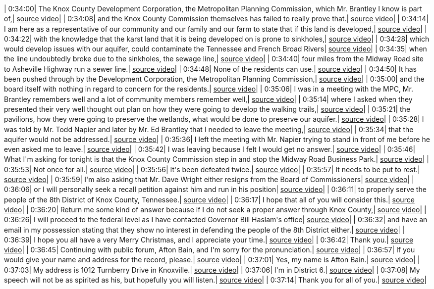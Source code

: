 | 0:34:00| The Knox County Development Corporation, the Metropolitan Planning Commission, which Mr. Brantley I know is part of,| [source video](https://archive.org/details/CoCom161219?start=2040)|
| 0:34:08| and the Knox County Commission themselves has failed to really prove that.| [source video](https://archive.org/details/CoCom161219?start=2048)|
| 0:34:14| I am here as a representative of our community and our family and our farm to state that if this land is developed,| [source video](https://archive.org/details/CoCom161219?start=2054)|
| 0:34:22| with the knowledge that the karst land that it is being developed on is prone to sinkholes,| [source video](https://archive.org/details/CoCom161219?start=2062)|
| 0:34:28| which would develop issues with our aquifer, could contaminate the Tennessee and French Broad Rivers| [source video](https://archive.org/details/CoCom161219?start=2068)|
| 0:34:35| when the line undoubtedly broke due to the sinkholes, the sewage line,| [source video](https://archive.org/details/CoCom161219?start=2075)|
| 0:34:40| four miles from the Midway Road site to Asheville Highway run a sewer line.| [source video](https://archive.org/details/CoCom161219?start=2080)|
| 0:34:48| None of the residents can use.| [source video](https://archive.org/details/CoCom161219?start=2088)|
| 0:34:50| It has been pushed through by the Development Corporation, the Metropolitan Planning Commission,| [source video](https://archive.org/details/CoCom161219?start=2090)|
| 0:35:00| and the board itself with nothing in regard to concern for the residents.| [source video](https://archive.org/details/CoCom161219?start=2100)|
| 0:35:06| I was in a meeting with the MPC, Mr. Brantley remembers well and a lot of community members remember well,| [source video](https://archive.org/details/CoCom161219?start=2106)|
| 0:35:14| where I asked when they presented their very well thought out plan on how they were going to develop the walking trails,| [source video](https://archive.org/details/CoCom161219?start=2114)|
| 0:35:21| the pavilions, how they were going to preserve the wetlands, what would be done to preserve our aquifer.| [source video](https://archive.org/details/CoCom161219?start=2121)|
| 0:35:28| I was told by Mr. Todd Napier and later by Mr. Ed Brantley that I needed to leave the meeting,| [source video](https://archive.org/details/CoCom161219?start=2128)|
| 0:35:34| that the aquifer would not be addressed.| [source video](https://archive.org/details/CoCom161219?start=2134)|
| 0:35:36| I left the meeting with Mr. Napier trying to stand in front of me before he even asked me to leave.| [source video](https://archive.org/details/CoCom161219?start=2136)|
| 0:35:42| I was leaving because I felt I would get no answer.| [source video](https://archive.org/details/CoCom161219?start=2142)|
| 0:35:46| What I'm asking for tonight is that the Knox County Commission step in and stop the Midway Road Business Park.| [source video](https://archive.org/details/CoCom161219?start=2146)|
| 0:35:53| Not once for all.| [source video](https://archive.org/details/CoCom161219?start=2153)|
| 0:35:56| It's been defeated twice.| [source video](https://archive.org/details/CoCom161219?start=2156)|
| 0:35:57| It needs to be put to rest.| [source video](https://archive.org/details/CoCom161219?start=2157)|
| 0:35:59| I'm also asking that Mr. Dave Wright either resigns from the Board of Commissioners| [source video](https://archive.org/details/CoCom161219?start=2159)|
| 0:36:06| or I will personally seek a recall petition against him and run in his position| [source video](https://archive.org/details/CoCom161219?start=2166)|
| 0:36:11| to properly serve the people of the 8th District of Knox County, Tennessee.| [source video](https://archive.org/details/CoCom161219?start=2171)|
| 0:36:17| I hope that all of you will consider this.| [source video](https://archive.org/details/CoCom161219?start=2177)|
| 0:36:20| Return me some kind of answer because if I do not seek a proper answer through Knox County,| [source video](https://archive.org/details/CoCom161219?start=2180)|
| 0:36:26| I will proceed to the federal level as I have contacted Governor Bill Haslam's office| [source video](https://archive.org/details/CoCom161219?start=2186)|
| 0:36:32| and have an email in my possession stating that they show no interest in defending the people of the 8th District either.| [source video](https://archive.org/details/CoCom161219?start=2192)|
| 0:36:39| I hope you all have a very Merry Christmas, and I appreciate your time.| [source video](https://archive.org/details/CoCom161219?start=2199)|
| 0:36:42| Thank you.| [source video](https://archive.org/details/CoCom161219?start=2202)|
| 0:36:45| Continuing with public forum, Afton Bain, and I'm sorry for the pronunciation.| [source video](https://archive.org/details/CoCom161219?start=2205)|
| 0:36:57| If you would give your name and address for the record, please.| [source video](https://archive.org/details/CoCom161219?start=2217)|
| 0:37:01| Yes, my name is Afton Bain.| [source video](https://archive.org/details/CoCom161219?start=2221)|
| 0:37:03| My address is 1012 Turnberry Drive in Knoxville.| [source video](https://archive.org/details/CoCom161219?start=2223)|
| 0:37:06| I'm in District 6.| [source video](https://archive.org/details/CoCom161219?start=2226)|
| 0:37:08| My speech will not be as spirited as his, but hopefully you will listen.| [source video](https://archive.org/details/CoCom161219?start=2228)|
| 0:37:14| Thank you for all of you.| [source video](https://archive.org/details/CoCom161219?start=2234)|